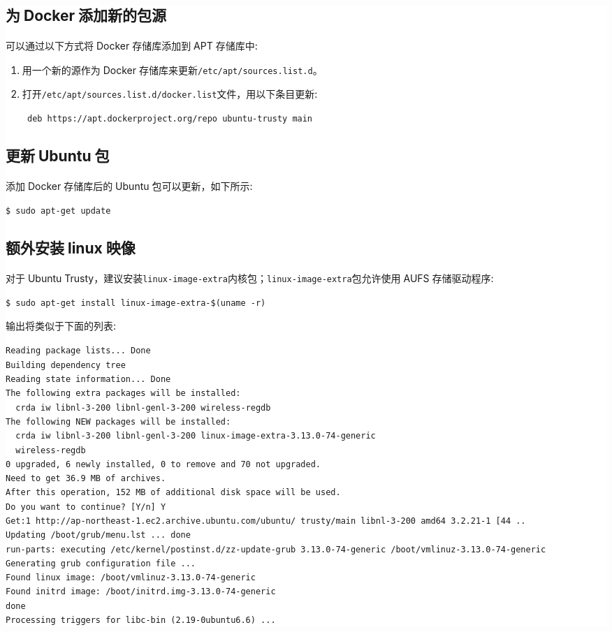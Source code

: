 ## 为 Docker 添加新的包源

可以通过以下方式将 Docker 存储库添加到 APT 存储库中:

1.  用一个新的源作为 Docker 存储库来更新`/etc/apt/sources.list.d`。
2.  打开`/etc/apt/sources.list.d/docker.list`文件，用以下条目更新:

    ```
     deb https://apt.dockerproject.org/repo ubuntu-trusty main

    ```

## 更新 Ubuntu 包

添加 Docker 存储库后的 Ubuntu 包可以更新，如下所示:

```
$ sudo apt-get update

```

## 额外安装 linux 映像

对于 Ubuntu Trusty，建议安装`linux-image-extra`内核包；`linux-image-extra`包允许使用 AUFS 存储驱动程序:

```
$ sudo apt-get install linux-image-extra-$(uname -r) 

```

输出将类似于下面的列表:

```
Reading package lists... Done 
Building dependency tree        
Reading state information... Done 
The following extra packages will be installed: 
  crda iw libnl-3-200 libnl-genl-3-200 wireless-regdb 
The following NEW packages will be installed: 
  crda iw libnl-3-200 libnl-genl-3-200 linux-image-extra-3.13.0-74-generic 
  wireless-regdb 
0 upgraded, 6 newly installed, 0 to remove and 70 not upgraded. 
Need to get 36.9 MB of archives. 
After this operation, 152 MB of additional disk space will be used. 
Do you want to continue? [Y/n] Y 
Get:1 http://ap-northeast-1.ec2.archive.ubuntu.com/ubuntu/ trusty/main libnl-3-200 amd64 3.2.21-1 [44 ..
Updating /boot/grub/menu.lst ... done 
run-parts: executing /etc/kernel/postinst.d/zz-update-grub 3.13.0-74-generic /boot/vmlinuz-3.13.0-74-generic 
Generating grub configuration file ... 
Found linux image: /boot/vmlinuz-3.13.0-74-generic 
Found initrd image: /boot/initrd.img-3.13.0-74-generic 
done 
Processing triggers for libc-bin (2.19-0ubuntu6.6) ...

```
